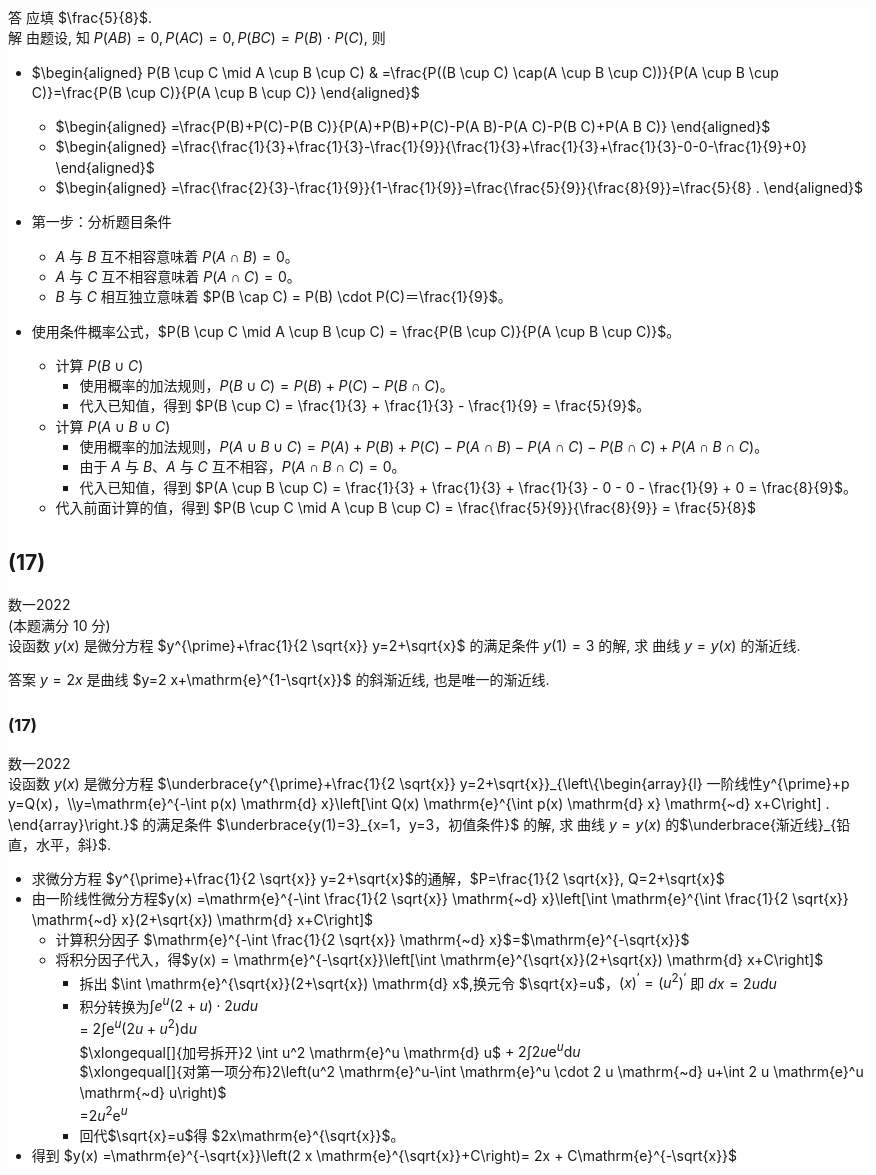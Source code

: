  答 应填 $\frac{5}{8}$.  
解 由题设, 知 $P(A B)=0, P(A C)=0, P(B C)=P(B) \cdot P(C)$, 则  
- $\begin{aligned} P(B \cup C \mid A \cup B \cup C) & =\frac{P((B \cup C) \cap(A \cup B \cup C))}{P(A \cup B \cup C)}=\frac{P(B \cup C)}{P(A \cup B \cup C)} \end{aligned}$
	- $\begin{aligned} =\frac{P(B)+P(C)-P(B C)}{P(A)+P(B)+P(C)-P(A B)-P(A C)-P(B C)+P(A B C)} \end{aligned}$
	- $\begin{aligned} =\frac{\frac{1}{3}+\frac{1}{3}-\frac{1}{9}}{\frac{1}{3}+\frac{1}{3}+\frac{1}{3}-0-0-\frac{1}{9}+0} \end{aligned}$
	- $\begin{aligned} =\frac{\frac{2}{3}-\frac{1}{9}}{1-\frac{1}{9}}=\frac{\frac{5}{9}}{\frac{8}{9}}=\frac{5}{8} . \end{aligned}$  


- 第一步：分析题目条件  
    - $A$ 与 $B$ 互不相容意味着 $P(A \cap B) = 0$。  
    - $A$ 与 $C$ 互不相容意味着 $P(A \cap C) = 0$。  
    - $B$ 与 $C$ 相互独立意味着 $P(B \cap C) = P(B) \cdot P(C)＝\frac{1}{9}$。  
- 使用条件概率公式，$P(B \cup C \mid A \cup B \cup C) = \frac{P(B \cup C)}{P(A \cup B \cup C)}$。  
	- 计算 $P(B \cup C)$  
		- 使用概率的加法规则，$P(B \cup C) = P(B) + P(C) - P(B \cap C)$。  
		- 代入已知值，得到 $P(B \cup C) = \frac{1}{3} + \frac{1}{3} - \frac{1}{9} = \frac{5}{9}$。  
    - 计算 $P(A \cup B \cup C)$  
		- 使用概率的加法规则，$P(A \cup B \cup C) = P(A) + P(B) + P(C) - P(A \cap B) - P(A \cap C) - P(B \cap C) + P(A \cap B \cap C)$。  
		- 由于 $A$ 与 $B$、$A$ 与 $C$ 互不相容，$P(A \cap B \cap C) = 0$。  
		- 代入已知值，得到 $P(A \cup B \cup C) = \frac{1}{3} + \frac{1}{3} + \frac{1}{3} - 0 - 0 - \frac{1}{9} + 0 = \frac{8}{9}$。  
	- 代入前面计算的值，得到 $P(B \cup C \mid A \cup B \cup C) = \frac{\frac{5}{9}}{\frac{8}{9}} = \frac{5}{8}$  

## (17)  
数一2022  
 (本题满分 10 分)  
    设函数 $y(x)$ 是微分方程 $y^{\prime}+\frac{1}{2 \sqrt{x}} y=2+\sqrt{x}$ 的满足条件 $y(1)=3$ 的解, 求 曲线 $y=y(x)$ 的渐近线.  
  
答案 $y=2 x$ 是曲线 $y=2 x+\mathrm{e}^{1-\sqrt{x}}$ 的斜渐近线, 也是唯一的渐近线.  
### (17)  
数一2022  
设函数 $y(x)$ 是微分方程 $\underbrace{y^{\prime}+\frac{1}{2 \sqrt{x}} y=2+\sqrt{x}}_{\left\{\begin{array}{l} 一阶线性y^{\prime}+p y=Q(x)，\\y=\mathrm{e}^{-\int p(x) \mathrm{d} x}\left[\int Q(x) \mathrm{e}^{\int p(x) \mathrm{d} x} \mathrm{~d} x+C\right] .  \end{array}\right.}$ 的满足条件 $\underbrace{y(1)=3}_{x=1，y=3，初值条件}$ 的解, 求 曲线 $y=y(x)$ 的$\underbrace{渐近线}_{铅直，水平，斜}$.  
- 求微分方程 $y^{\prime}+\frac{1}{2 \sqrt{x}} y=2+\sqrt{x}$的通解，$P=\frac{1}{2 \sqrt{x}}, Q=2+\sqrt{x}$  
- 由一阶线性微分方程$y(x) =\mathrm{e}^{-\int \frac{1}{2 \sqrt{x}} \mathrm{~d} x}\left[\int \mathrm{e}^{\int \frac{1}{2 \sqrt{x}} \mathrm{~d} x}(2+\sqrt{x}) \mathrm{d} x+C\right]$  
	- 计算积分因子 $\mathrm{e}^{-\int \frac{1}{2 \sqrt{x}} \mathrm{~d} x}$=$\mathrm{e}^{-\sqrt{x}}$  
	-  将积分因子代入，得$y(x) = \mathrm{e}^{-\sqrt{x}}\left[\int \mathrm{e}^{\sqrt{x}}(2+\sqrt{x}) \mathrm{d} x+C\right]$  
		- 拆出 $\int \mathrm{e}^{\sqrt{x}}(2+\sqrt{x}) \mathrm{d} x$,换元令 $\sqrt{x}=u$，$(x)^{\prime}=\left(u^2\right)^{\prime}$ 即 $d x=2 u d u$  
		- 积分转换为$\int e^u(2+u) \cdot 2 u d u$<br>= $2 \int \mathrm{e}^u(2u+u^2) \mathrm{d} u$<br>$\xlongequal[]{加号拆开}2 \int u^2 \mathrm{e}^u \mathrm{d} u$ + $2 \int 2u \mathrm{e}^u \mathrm{d} u$<br>$\xlongequal[]{对第一项分布}2\left(u^2 \mathrm{e}^u-\int \mathrm{e}^u \cdot 2 u \mathrm{~d} u+\int 2 u \mathrm{e}^u \mathrm{~d} u\right)$<br> =$2u^2\mathrm{e}^u$  
		- 回代$\sqrt{x}=u$得 $2x\mathrm{e}^{\sqrt{x}}$。  
- 得到 $y(x) =\mathrm{e}^{-\sqrt{x}}\left(2 x \mathrm{e}^{\sqrt{x}}+C\right)= 2x + C\mathrm{e}^{-\sqrt{x}}$  
  